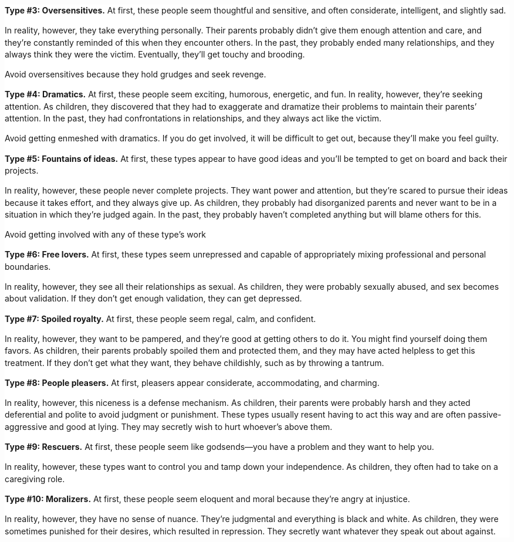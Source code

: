 **Type #3: Oversensitives.** At first, these people seem thoughtful and sensitive, and often considerate, intelligent, and slightly sad.

In reality, however, they take everything personally. Their parents probably didn’t give them enough attention and care, and they’re constantly reminded of this when they encounter others. In the past, they probably ended many relationships, and they always think they were the victim. Eventually, they’ll get touchy and brooding.

Avoid oversensitives because they hold grudges and seek revenge.

**Type #4: Dramatics.** At first, these people seem exciting, humorous, energetic, and fun. In reality, however, they’re seeking attention. As children, they discovered that they had to exaggerate and dramatize their problems to maintain their parents’ attention. In the past, they had confrontations in relationships, and they always act like the victim.

Avoid getting enmeshed with dramatics. If you do get involved, it will be difficult to get out, because they’ll make you feel guilty.

**Type #5: Fountains of ideas.** At first, these types appear to have good ideas and you’ll be tempted to get on board and back their projects.

In reality, however, these people never complete projects. They want power and attention, but they’re scared to pursue their ideas because it takes effort, and they always give up. As children, they probably had disorganized parents and never want to be in a situation in which they’re judged again. In the past, they probably haven’t completed anything but will blame others for this.

Avoid getting involved with any of these type’s work

**Type #6: Free lovers.** At first, these types seem unrepressed and capable of appropriately mixing professional and personal boundaries.

In reality, however, they see all their relationships as sexual. As children, they were probably sexually abused, and sex becomes about validation. If they don’t get enough validation, they can get depressed.

**Type #7: Spoiled royalty.** At first, these people seem regal, calm, and confident.

In reality, however, they want to be pampered, and they’re good at getting others to do it. You might find yourself doing them favors. As children, their parents probably spoiled them and protected them, and they may have acted helpless to get this treatment. If they don’t get what they want, they behave childishly, such as by throwing a tantrum.

**Type #8: People pleasers.** At first, pleasers appear considerate, accommodating, and charming.

In reality, however, this niceness is a defense mechanism. As children, their parents were probably harsh and they acted deferential and polite to avoid judgment or punishment. These types usually resent having to act this way and are often passive-aggressive and good at lying. They may secretly wish to hurt whoever’s above them.

**Type #9: Rescuers.** At first, these people seem like godsends—you have a problem and they want to help you.

In reality, however, these types want to control you and tamp down your independence. As children, they often had to take on a caregiving role.

**Type #10: Moralizers.** At first, these people seem eloquent and moral because they’re angry at injustice.

In reality, however, they have no sense of nuance. They’re judgmental and everything is black and white. As children, they were sometimes punished for their desires, which resulted in repression. They secretly want whatever they speak out about against.
